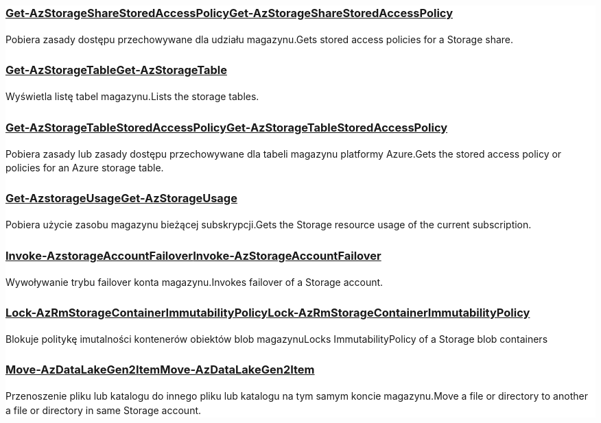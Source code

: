 ### [<span data-ttu-id="71df1-194">Get-AzStorageShareStoredAccessPolicy</span><span class="sxs-lookup"><span data-stu-id="71df1-194">Get-AzStorageShareStoredAccessPolicy</span></span>](Get-AzStorageShareStoredAccessPolicy.md)
<span data-ttu-id="71df1-195">Pobiera zasady dostępu przechowywane dla udziału magazynu.</span><span class="sxs-lookup"><span data-stu-id="71df1-195">Gets stored access policies for a Storage share.</span></span>

### [<span data-ttu-id="71df1-196">Get-AzStorageTable</span><span class="sxs-lookup"><span data-stu-id="71df1-196">Get-AzStorageTable</span></span>](Get-AzStorageTable.md)
<span data-ttu-id="71df1-197">Wyświetla listę tabel magazynu.</span><span class="sxs-lookup"><span data-stu-id="71df1-197">Lists the storage tables.</span></span>

### [<span data-ttu-id="71df1-198">Get-AzStorageTableStoredAccessPolicy</span><span class="sxs-lookup"><span data-stu-id="71df1-198">Get-AzStorageTableStoredAccessPolicy</span></span>](Get-AzStorageTableStoredAccessPolicy.md)
<span data-ttu-id="71df1-199">Pobiera zasady lub zasady dostępu przechowywane dla tabeli magazynu platformy Azure.</span><span class="sxs-lookup"><span data-stu-id="71df1-199">Gets the stored access policy or policies for an Azure storage table.</span></span>

### [<span data-ttu-id="71df1-200">Get-AzstorageUsage</span><span class="sxs-lookup"><span data-stu-id="71df1-200">Get-AzStorageUsage</span></span>](Get-AzStorageUsage.md)
<span data-ttu-id="71df1-201">Pobiera użycie zasobu magazynu bieżącej subskrypcji.</span><span class="sxs-lookup"><span data-stu-id="71df1-201">Gets the Storage resource usage of the current subscription.</span></span>

### [<span data-ttu-id="71df1-202">Invoke-AzstorageAccountFailover</span><span class="sxs-lookup"><span data-stu-id="71df1-202">Invoke-AzStorageAccountFailover</span></span>](Invoke-AzStorageAccountFailover.md)
<span data-ttu-id="71df1-203">Wywoływanie trybu failover konta magazynu.</span><span class="sxs-lookup"><span data-stu-id="71df1-203">Invokes failover of a Storage account.</span></span>

### [<span data-ttu-id="71df1-204">Lock-AzRmStorageContainerImmutabilityPolicy</span><span class="sxs-lookup"><span data-stu-id="71df1-204">Lock-AzRmStorageContainerImmutabilityPolicy</span></span>](Lock-AzRmStorageContainerImmutabilityPolicy.md)
<span data-ttu-id="71df1-205">Blokuje politykę imutalności kontenerów obiektów blob magazynu</span><span class="sxs-lookup"><span data-stu-id="71df1-205">Locks ImmutabilityPolicy of a Storage blob containers</span></span>

### [<span data-ttu-id="71df1-206">Move-AzDataLakeGen2Item</span><span class="sxs-lookup"><span data-stu-id="71df1-206">Move-AzDataLakeGen2Item</span></span>](Move-AzDataLakeGen2Item.md)
<span data-ttu-id="71df1-207">Przenoszenie pliku lub katalogu do innego pliku lub katalogu na tym samym koncie magazynu.</span><span class="sxs-lookup"><span data-stu-id="71df1-207">Move a file or directory to another a file or directory in same Storage account.</span></span>
